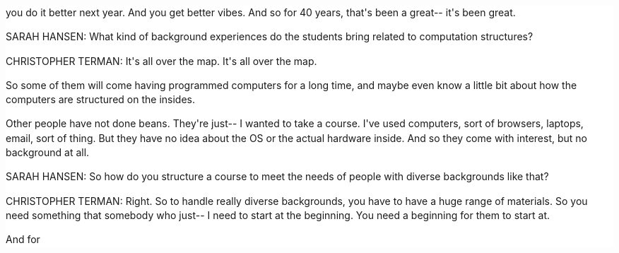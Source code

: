   <span m="101000">you</span> <span m="101180">do</span> <span m="101390">it</span>
  <span m="101450">better</span> <span m="101720">next</span> <span m="101990">year.</span>
  <span m="102290">And</span> <span m="102410">you</span> <span m="102500">get</span>
  <span m="102680">better</span> <span m="102890">vibes.</span> <span m="103340">And</span>
  <span m="103430">so</span> <span m="104870">for</span> <span m="105020">40</span>
  <span m="105290">years,</span> <span m="105650">that's</span> <span m="105830">been</span>
  <span m="105980">a</span> <span m="106010">great--</span> <span m="106370">it's</span>
  <span m="106670">been</span> <span m="106880">great.</span></p><p><span m="108540">SARAH
  HANSEN:</span> <span m="108565">What</span> <span m="108590">kind</span> <span m="108770">of</span>
  <span m="108830">background</span> <span m="109340">experiences</span> <span m="110120">do</span>
  <span m="110210">the</span> <span m="110300">students</span> <span m="110670">bring</span>
  <span m="111110">related</span> <span m="111680">to</span> <span m="112150">computation
  structures?</span></p><p><span m="112700">CHRISTOPHER TERMAN:</span> <span m="112805">It's</span>
  <span m="112910">all</span> <span m="113120">over</span> <span m="113300">the</span>
  <span m="113420">map.</span> <span m="113920">It's</span> <span m="114200">all</span>
  <span m="114380">over</span> <span m="114560">the</span> <span m="114650">map.</span></p><p><span
  m="114890">So</span> <span m="115370">some</span> <span m="115610">of</span> <span
  m="115670">them</span> <span m="115940">will</span> <span m="116900">come</span>
  <span m="117380">having</span> <span m="117860">programmed</span> <span m="118910">computers</span>
  <span m="119390">for</span> <span m="119570">a</span> <span m="119630">long</span>
  <span m="119870">time,</span> <span m="120320">and</span> <span m="120440">maybe</span>
  <span m="120770">even</span> <span m="120980">know</span> <span m="121190">a</span>
  <span m="121250">little</span> <span m="121550">bit</span> <span m="121730">about</span>
  <span m="122030">how</span> <span m="122600">the</span> <span m="122840">computers</span>
  <span m="123320">are</span> <span m="123380">structured</span> <span m="123860">on</span>
  <span m="123950">the</span> <span m="124070">insides.</span></p><p><span m="125030">Other</span>
  <span m="125240">people</span> <span m="125600">have</span> <span m="125780">not</span>
  <span m="126020">done</span> <span m="126380">beans.</span> <span m="127220">They're</span>
  <span m="127340">just--</span> <span m="128449">I</span> <span m="128660">wanted</span>
  <span m="128960">to</span> <span m="129080">take</span> <span m="129289">a</span>
  <span m="129350">course.</span> <span m="130070">I've</span> <span m="130460">used</span>
  <span m="130699">computers,</span> <span m="131600">sort</span> <span m="131810">of</span>
  <span m="132350">browsers,</span> <span m="133130">laptops,</span> <span m="133820">email,</span>
  <span m="134240">sort</span> <span m="134450">of</span> <span m="134510">thing.</span>
  <span m="134750">But</span> <span m="134990">they</span> <span m="135140">have</span>
  <span m="135320">no</span> <span m="135560">idea</span> <span m="136100">about</span>
  <span m="136940">the</span> <span m="137120">OS</span> <span m="137750">or</span>
  <span m="138730">the</span> <span m="139520">actual</span> <span m="140420">hardware</span>
  <span m="140960">inside.</span> <span m="141950">And</span> <span m="142100">so</span>
  <span m="142250">they</span> <span m="142400">come</span> <span m="142790">with</span>
  <span m="143240">interest,</span> <span m="143690">but</span> <span m="143870">no</span>
  <span m="144140">background</span> <span m="144590">at</span> <span m="144710">all.</span></p><p><span
  m="145670">SARAH HANSEN:</span> <span m="145760">So</span> <span m="145850">how</span>
  <span m="146060">do</span> <span m="146120">you</span> <span m="146510">structure</span>
  <span m="147260">a</span> <span m="147320">course</span> <span m="149120">to</span>
  <span m="149270">meet</span> <span m="149450">the</span> <span m="149540">needs</span>
  <span m="149840">of</span> <span m="149900">people</span> <span m="150440">with</span>
  <span m="150740">diverse</span> <span m="151190">backgrounds</span> <span m="151640">like</span>
  <span m="151790">that?</span></p><p><span m="152300">CHRISTOPHER TERMAN:</span>
  <span m="152435">Right.</span> <span m="152570">So</span> <span m="157850">to</span>
  <span m="158000">handle</span> <span m="158690">really</span> <span m="158960">diverse</span>
  <span m="159440">backgrounds,</span> <span m="160100">you</span> <span m="160190">have</span>
  <span m="160430">to</span> <span m="160580">have</span> <span m="161000">a</span>
  <span m="161090">huge</span> <span m="161750">range</span> <span m="162140">of</span>
  <span m="162230">materials.</span> <span m="162830">So</span> <span m="163040">you</span>
  <span m="163190">need</span> <span m="163400">something</span> <span m="163820">that</span>
  <span m="163970">somebody</span> <span m="164360">who</span> <span m="164510">just--</span>
  <span m="164800">I</span> <span m="164900">need</span> <span m="165080">to</span>
  <span m="165170">start</span> <span m="165440">at</span> <span m="165530">the</span>
  <span m="165620">beginning.</span> <span m="166370">You</span> <span m="166520">need</span>
  <span m="166700">a</span> <span m="166760">beginning</span> <span m="167150">for</span>
  <span m="167300">them</span> <span m="167480">to</span> <span m="167570">start</span>
  <span m="167870">at.</span></p><p><span m="168410">And</span> <span m="168530">for</span>